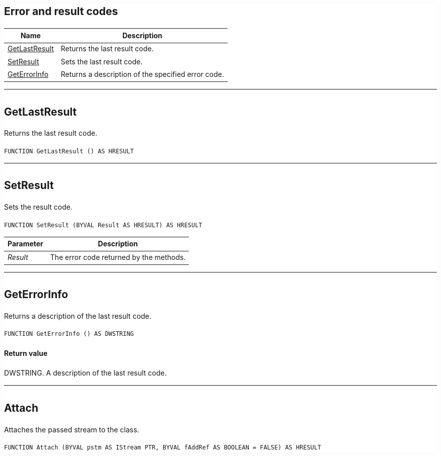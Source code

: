 
## Error and result codes

| Name       | Description |
| ---------- | ----------- |
| [GetLastResult](#getlastresult) | Returns the last result code. |
| [SetResult](#setresult) | Sets the last result code. |
| [GetErrorInfo](#geterrorinfo) | Returns a description of the specified error code. |

---

## GetLastResult

Returns the last result code.

```
FUNCTION GetLastResult () AS HRESULT
```
---

## SetResult

Sets the result code.
```
FUNCTION SetResult (BYVAL Result AS HRESULT) AS HRESULT
```
| Parameter | Description |
| --------- | ----------- |
| *Result* | The error code returned by the methods. |

---

## GetErrorInfo

Returns a description of the last result code.

```
FUNCTION GetErrorInfo () AS DWSTRING
```

#### Return value

DWSTRING. A description of the last result code.

---

## Attach

Attaches the passed stream to the class.

```
FUNCTION Attach (BYVAL pstm AS IStream PTR, BYVAL fAddRef AS BOOLEAN = FALSE) AS HRESULT
```
